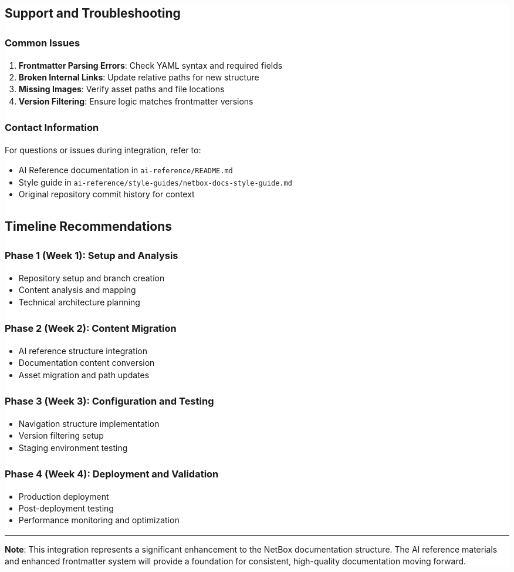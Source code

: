 ## Support and Troubleshooting

### Common Issues
1. **Frontmatter Parsing Errors**: Check YAML syntax and required fields
2. **Broken Internal Links**: Update relative paths for new structure
3. **Missing Images**: Verify asset paths and file locations
4. **Version Filtering**: Ensure logic matches frontmatter versions

### Contact Information
For questions or issues during integration, refer to:
- AI Reference documentation in `ai-reference/README.md`
- Style guide in `ai-reference/style-guides/netbox-docs-style-guide.md`
- Original repository commit history for context

## Timeline Recommendations

### Phase 1 (Week 1): Setup and Analysis
- Repository setup and branch creation
- Content analysis and mapping
- Technical architecture planning

### Phase 2 (Week 2): Content Migration
- AI reference structure integration
- Documentation content conversion
- Asset migration and path updates

### Phase 3 (Week 3): Configuration and Testing
- Navigation structure implementation
- Version filtering setup
- Staging environment testing

### Phase 4 (Week 4): Deployment and Validation
- Production deployment
- Post-deployment testing
- Performance monitoring and optimization

---

**Note**: This integration represents a significant enhancement to the NetBox documentation structure. The AI reference materials and enhanced frontmatter system will provide a foundation for consistent, high-quality documentation moving forward. 